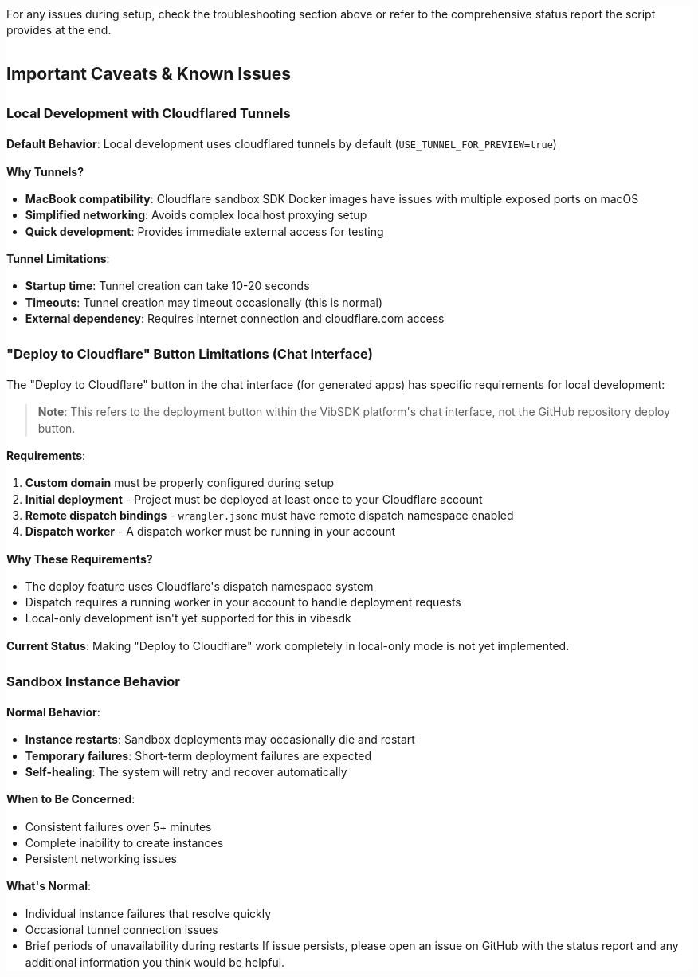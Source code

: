 For any issues during setup, check the troubleshooting section above or refer to the comprehensive status report the script provides at the end.

## Important Caveats & Known Issues

### **Local Development with Cloudflared Tunnels**

**Default Behavior**: Local development uses cloudflared tunnels by default (`USE_TUNNEL_FOR_PREVIEW=true`)

**Why Tunnels?**
- **MacBook compatibility**: Cloudflare sandbox SDK Docker images have issues with multiple exposed ports on macOS
- **Simplified networking**: Avoids complex localhost proxying setup
- **Quick development**: Provides immediate external access for testing

**Tunnel Limitations**:
- **Startup time**: Tunnel creation can take 10-20 seconds
- **Timeouts**: Tunnel creation may timeout occasionally (this is normal)
- **External dependency**: Requires internet connection and cloudflare.com access

### **"Deploy to Cloudflare" Button Limitations (Chat Interface)**

The "Deploy to Cloudflare" button in the chat interface (for generated apps) has specific requirements for local development:

> **Note**: This refers to the deployment button within the VibSDK platform's chat interface, not the GitHub repository deploy button.

**Requirements**:
1. **Custom domain** must be properly configured during setup
2. **Initial deployment** - Project must be deployed at least once to your Cloudflare account
3. **Remote dispatch bindings** - `wrangler.jsonc` must have remote dispatch namespace enabled
4. **Dispatch worker** - A dispatch worker must be running in your account

**Why These Requirements?**
- The deploy feature uses Cloudflare's dispatch namespace system
- Dispatch requires a running worker in your account to handle deployment requests
- Local-only development isn't yet supported for this in vibesdk

**Current Status**: Making "Deploy to Cloudflare" work completely in local-only mode is not yet implemented.

### **Sandbox Instance Behavior**

**Normal Behavior**:
- **Instance restarts**: Sandbox deployments may occasionally die and restart
- **Temporary failures**: Short-term deployment failures are expected
- **Self-healing**: The system will retry and recover automatically

**When to Be Concerned**:
- Consistent failures over 5+ minutes
- Complete inability to create instances
- Persistent networking issues

**What's Normal**:
- Individual instance failures that resolve quickly
- Occasional tunnel connection issues
- Brief periods of unavailability during restarts If issue persists, please open an issue on GitHub with the status report and any additional information you think would be helpful.
